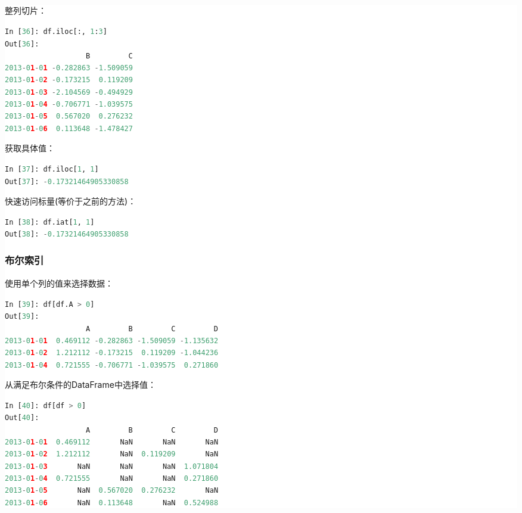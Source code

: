 整列切片：

```python
In [36]: df.iloc[:, 1:3]
Out[36]: 
                   B         C
2013-01-01 -0.282863 -1.509059
2013-01-02 -0.173215  0.119209
2013-01-03 -2.104569 -0.494929
2013-01-04 -0.706771 -1.039575
2013-01-05  0.567020  0.276232
2013-01-06  0.113648 -1.478427

```

获取具体值：

```python
In [37]: df.iloc[1, 1]
Out[37]: -0.17321464905330858

```

快速访问标量(等价于之前的方法)：

```python
In [38]: df.iat[1, 1]
Out[38]: -0.17321464905330858

```

### 布尔索引

使用单个列的值来选择数据：

```python
In [39]: df[df.A > 0]
Out[39]: 
                   A         B         C         D
2013-01-01  0.469112 -0.282863 -1.509059 -1.135632
2013-01-02  1.212112 -0.173215  0.119209 -1.044236
2013-01-04  0.721555 -0.706771 -1.039575  0.271860

```

从满足布尔条件的DataFrame中选择值：

```python
In [40]: df[df > 0]
Out[40]: 
                   A         B         C         D
2013-01-01  0.469112       NaN       NaN       NaN
2013-01-02  1.212112       NaN  0.119209       NaN
2013-01-03       NaN       NaN       NaN  1.071804
2013-01-04  0.721555       NaN       NaN  0.271860
2013-01-05       NaN  0.567020  0.276232       NaN
2013-01-06       NaN  0.113648       NaN  0.524988

```
